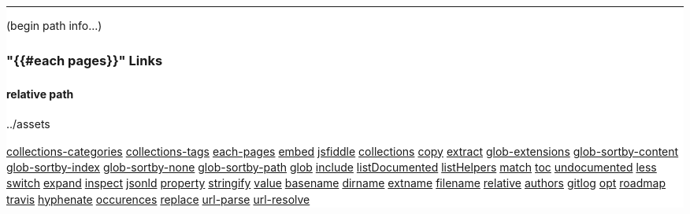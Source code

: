


---

(begin path info...)

### "{{#each pages}}" Links

#### relative path
../assets


[collections-categories](../assets) 
[collections-tags](../assets) 
[each-pages](../assets) 
[embed](../assets) 
[jsfiddle](../assets) 
[collections](../assets) 
[copy](../assets) 
[extract](../assets) 
[glob-extensions](../assets) 
[glob-sortby-content](../assets) 
[glob-sortby-index](../assets) 
[glob-sortby-none](../assets) 
[glob-sortby-path](../assets) 
[glob](../assets) 
[include](../assets) 
[listDocumented](../assets) 
[listHelpers](../assets) 
[match](../assets) 
[toc](../assets) 
[undocumented](../assets) 
[less](../assets) 
[switch](../assets) 
[expand](../assets) 
[inspect](../assets) 
[jsonld](../assets) 
[property](../assets) 
[stringify](../assets) 
[value](../assets) 
[basename](../assets) 
[dirname](../assets) 
[extname](../assets) 
[filename](../assets) 
[relative](../assets) 
[authors](../assets) 
[gitlog](../assets) 
[opt](../assets) 
[roadmap](../assets) 
[travis](../assets) 
[hyphenate](../assets) 
[occurences](../assets) 
[replace](../assets) 
[url-parse](../assets) 
[url-resolve](../assets)  
